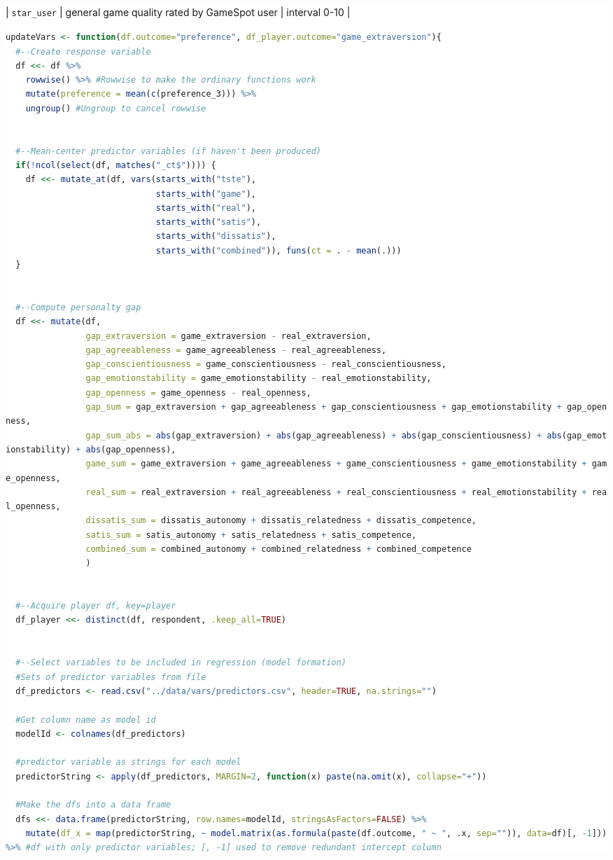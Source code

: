 | `star_user` | general game quality rated by GameSpot user   | interval 0-10             |

``` r
updateVars <- function(df.outcome="preference", df_player.outcome="game_extraversion"){
  #--Create response variable
  df <<- df %>%
    rowwise() %>% #Rowwise to make the ordinary functions work
    mutate(preference = mean(c(preference_3))) %>%
    ungroup() #Ungroup to cancel rowwise
  

  #--Mean-center predictor variables (if haven't been produced)
  if(!ncol(select(df, matches("_ct$")))) {
    df <<- mutate_at(df, vars(starts_with("tste"),
                              starts_with("game"),
                              starts_with("real"),
                              starts_with("satis"),
                              starts_with("dissatis"),
                              starts_with("combined")), funs(ct = . - mean(.)))
  }


  #--Compute personalty gap
  df <<- mutate(df,
                gap_extraversion = game_extraversion - real_extraversion,
                gap_agreeableness = game_agreeableness - real_agreeableness,
                gap_conscientiousness = game_conscientiousness - real_conscientiousness,
                gap_emotionstability = game_emotionstability - real_emotionstability,
                gap_openness = game_openness - real_openness,
                gap_sum = gap_extraversion + gap_agreeableness + gap_conscientiousness + gap_emotionstability + gap_openness,
                gap_sum_abs = abs(gap_extraversion) + abs(gap_agreeableness) + abs(gap_conscientiousness) + abs(gap_emotionstability) + abs(gap_openness),
                game_sum = game_extraversion + game_agreeableness + game_conscientiousness + game_emotionstability + game_openness,
                real_sum = real_extraversion + real_agreeableness + real_conscientiousness + real_emotionstability + real_openness,
                dissatis_sum = dissatis_autonomy + dissatis_relatedness + dissatis_competence,
                satis_sum = satis_autonomy + satis_relatedness + satis_competence,
                combined_sum = combined_autonomy + combined_relatedness + combined_competence
                )


  #--Acquire player df, key=player
  df_player <<- distinct(df, respondent, .keep_all=TRUE)
  
  
  #--Select variables to be included in regression (model formation)
  #Sets of predictor variables from file
  df_predictors <- read.csv("../data/vars/predictors.csv", header=TRUE, na.strings="")

  #Get column name as model id
  modelId <- colnames(df_predictors)
  
  #predictor variable as strings for each model
  predictorString <- apply(df_predictors, MARGIN=2, function(x) paste(na.omit(x), collapse="+"))
  
  #Make the dfs into a data frame
  dfs <<- data.frame(predictorString, row.names=modelId, stringsAsFactors=FALSE) %>%
    mutate(df_x = map(predictorString, ~ model.matrix(as.formula(paste(df.outcome, " ~ ", .x, sep="")), data=df)[, -1])) %>% #df with only predictor variables; [, -1] used to remove redundant intercept column
```